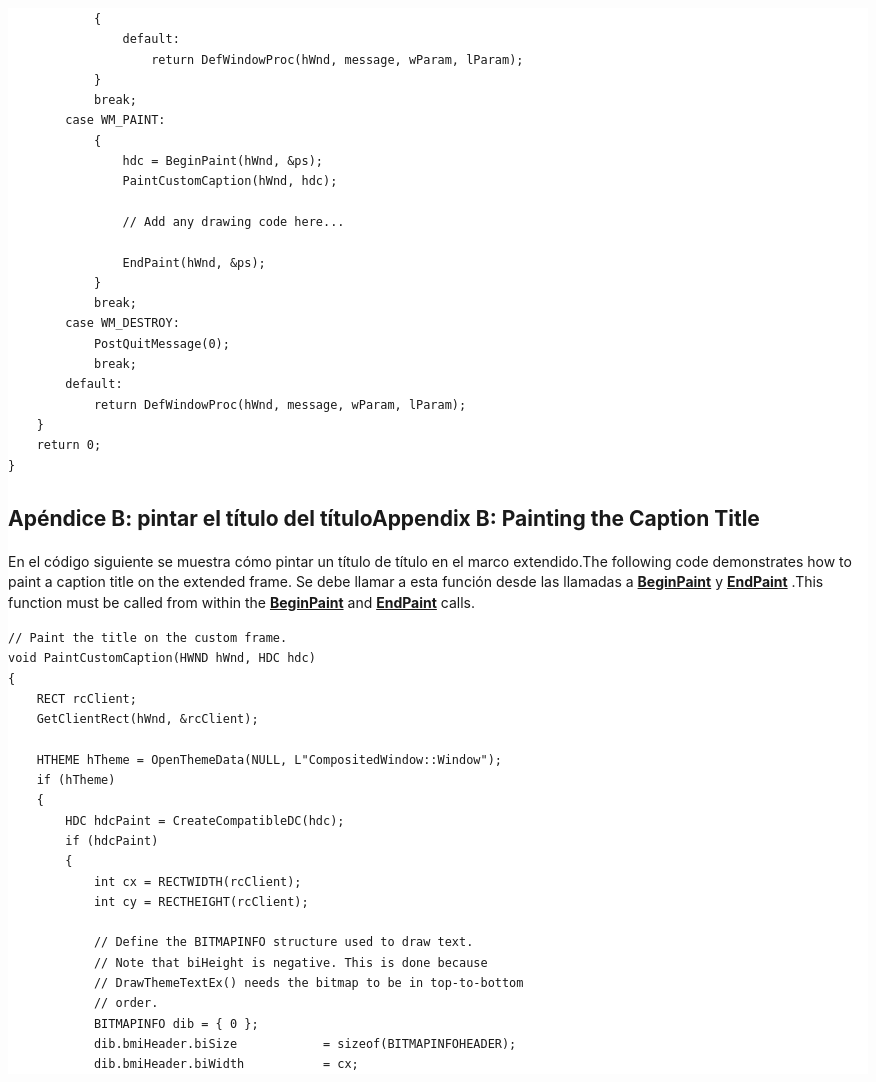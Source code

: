 ```
            {
                default:
                    return DefWindowProc(hWnd, message, wParam, lParam);
            }
            break;
        case WM_PAINT:
            {
                hdc = BeginPaint(hWnd, &ps);
                PaintCustomCaption(hWnd, hdc);
                
                // Add any drawing code here...
    
                EndPaint(hWnd, &ps);
            }
            break;
        case WM_DESTROY:
            PostQuitMessage(0);
            break;
        default:
            return DefWindowProc(hWnd, message, wParam, lParam);
    }
    return 0;
}
```



## <a name="appendix-b-painting-the-caption-title"></a><span data-ttu-id="64e68-203">Apéndice B: pintar el título del título</span><span class="sxs-lookup"><span data-stu-id="64e68-203">Appendix B: Painting the Caption Title</span></span>

<span data-ttu-id="64e68-204">En el código siguiente se muestra cómo pintar un título de título en el marco extendido.</span><span class="sxs-lookup"><span data-stu-id="64e68-204">The following code demonstrates how to paint a caption title on the extended frame.</span></span> <span data-ttu-id="64e68-205">Se debe llamar a esta función desde las llamadas a [**BeginPaint**](/windows/desktop/api/winuser/nf-winuser-beginpaint) y [**EndPaint**](/windows/desktop/api/winuser/nf-winuser-endpaint) .</span><span class="sxs-lookup"><span data-stu-id="64e68-205">This function must be called from within the [**BeginPaint**](/windows/desktop/api/winuser/nf-winuser-beginpaint) and [**EndPaint**](/windows/desktop/api/winuser/nf-winuser-endpaint) calls.</span></span>


```
// Paint the title on the custom frame.
void PaintCustomCaption(HWND hWnd, HDC hdc)
{
    RECT rcClient;
    GetClientRect(hWnd, &rcClient);

    HTHEME hTheme = OpenThemeData(NULL, L"CompositedWindow::Window");
    if (hTheme)
    {
        HDC hdcPaint = CreateCompatibleDC(hdc);
        if (hdcPaint)
        {
            int cx = RECTWIDTH(rcClient);
            int cy = RECTHEIGHT(rcClient);

            // Define the BITMAPINFO structure used to draw text.
            // Note that biHeight is negative. This is done because
            // DrawThemeTextEx() needs the bitmap to be in top-to-bottom
            // order.
            BITMAPINFO dib = { 0 };
            dib.bmiHeader.biSize            = sizeof(BITMAPINFOHEADER);
            dib.bmiHeader.biWidth           = cx;
```